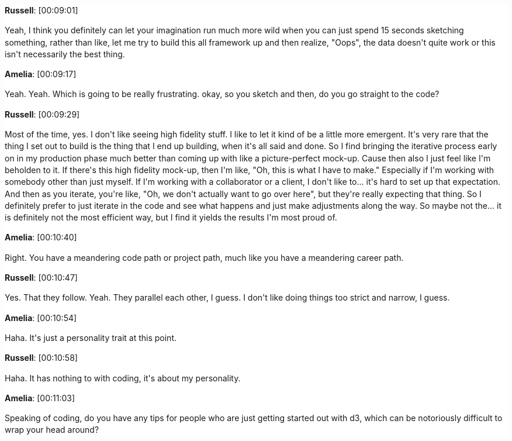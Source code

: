 **Russell**:
[00:09:01]

Yeah, I think you definitely can let your imagination run much more wild when you can just spend 15 seconds sketching something, rather than like, let me try to build this all framework up and then realize, "Oops", the data doesn't quite work or this isn't necessarily the best thing.

**Amelia**:
[00:09:17]

Yeah. Yeah. Which is going to be really frustrating. okay, so you sketch and then, do you go straight to the code?

**Russell**:
[00:09:29]

Most of the time, yes. I don't like seeing high fidelity stuff. I like to let it kind of be a little more emergent. It's very rare that the thing I set out to build is the thing that I end up building, when it's all said and done.
So I find bringing the iterative process early on in my production phase much better than coming up with like a picture-perfect mock-up. Cause then also I just feel like I'm beholden to it. If there's this high fidelity mock-up, then I'm like, "Oh, this is what I have to make."
Especially if I'm working with somebody other than just myself. If I'm working with a collaborator or a client, I don't like to... it's hard to set up that expectation. And then as you iterate, you're like, "Oh, we don't actually want to go over here", but they're really expecting that thing. So I definitely prefer to just iterate in the code and see what happens and just make adjustments along the way.
So maybe not the... it is definitely not the most efficient way, but I find it yields the results I'm most proud of.

**Amelia**:
[00:10:40]

Right. You have a meandering code path or project path, much like you have a meandering career
path.

**Russell**:
[00:10:47]

Yes. That they follow. Yeah. They parallel each other, I guess. I don't like doing things too strict and narrow, I guess.

**Amelia**:
[00:10:54]

Haha. It's just a personality trait at this point.

**Russell**:
[00:10:58]

Haha. It has nothing to with coding, it's about my personality.

**Amelia**:
[00:11:03]

Speaking of coding, do you have any tips for people who are just getting started out with d3, which can be notoriously difficult to wrap your head around?

